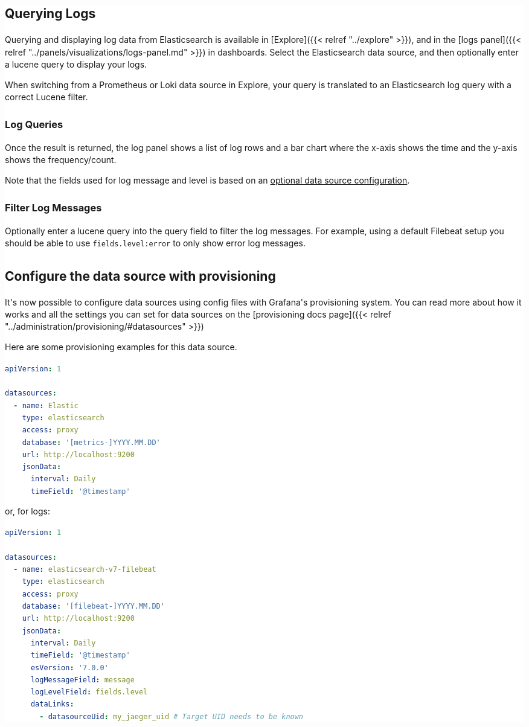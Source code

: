 ## Querying Logs

Querying and displaying log data from Elasticsearch is available in [Explore]({{< relref "../explore" >}}), and in the [logs panel]({{< relref "../panels/visualizations/logs-panel.md" >}}) in dashboards.
Select the Elasticsearch data source, and then optionally enter a lucene query to display your logs.

When switching from a Prometheus or Loki data source in Explore, your query is translated to an Elasticsearch log query with a correct Lucene filter.

### Log Queries

Once the result is returned, the log panel shows a list of log rows and a bar chart where the x-axis shows the time and the y-axis shows the frequency/count.

Note that the fields used for log message and level is based on an [optional data source configuration](#logs).

### Filter Log Messages

Optionally enter a lucene query into the query field to filter the log messages. For example, using a default Filebeat setup you should be able to use `fields.level:error` to only show error log messages.

## Configure the data source with provisioning

It's now possible to configure data sources using config files with Grafana's provisioning system. You can read more about how it works and all the settings you can set for data sources on the [provisioning docs page]({{< relref "../administration/provisioning/#datasources" >}})

Here are some provisioning examples for this data source.

```yaml
apiVersion: 1

datasources:
  - name: Elastic
    type: elasticsearch
    access: proxy
    database: '[metrics-]YYYY.MM.DD'
    url: http://localhost:9200
    jsonData:
      interval: Daily
      timeField: '@timestamp'
```

or, for logs:

```yaml
apiVersion: 1

datasources:
  - name: elasticsearch-v7-filebeat
    type: elasticsearch
    access: proxy
    database: '[filebeat-]YYYY.MM.DD'
    url: http://localhost:9200
    jsonData:
      interval: Daily
      timeField: '@timestamp'
      esVersion: '7.0.0'
      logMessageField: message
      logLevelField: fields.level
      dataLinks:
        - datasourceUid: my_jaeger_uid # Target UID needs to be known
```